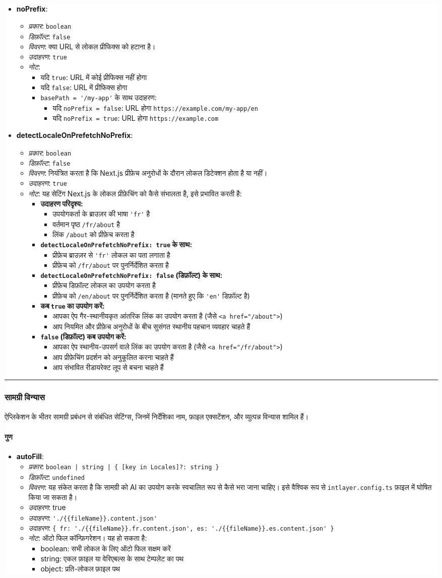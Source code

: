 - **noPrefix**:
  - _प्रकार_: `boolean`
  - _डिफ़ॉल्ट_: `false`
  - _विवरण_: क्या URL से लोकल प्रीफिक्स को हटाना है।
  - _उदाहरण_: `true`
  - _नोट_:
    - यदि `true`: URL में कोई प्रीफिक्स नहीं होगा
    - यदि `false`: URL में प्रीफिक्स होगा
    - `basePath = '/my-app'` के साथ उदाहरण:
      - यदि `noPrefix = false`: URL होगा `https://example.com/my-app/en`
      - यदि `noPrefix = true`: URL होगा `https://example.com`

- **detectLocaleOnPrefetchNoPrefix**:
  - _प्रकार_: `boolean`
  - _डिफ़ॉल्ट_: `false`
  - _विवरण_: नियंत्रित करता है कि Next.js प्रीफ़ेच अनुरोधों के दौरान लोकल डिटेक्शन होता है या नहीं।
  - _उदाहरण_: `true`
  - _नोट_: यह सेटिंग Next.js के लोकल प्रीफ़ेचिंग को कैसे संभालता है, इसे प्रभावित करती है:
    - **उदाहरण परिदृश्य:**
      - उपयोगकर्ता के ब्राउज़र की भाषा `'fr'` है
      - वर्तमान पृष्ठ `/fr/about` है
      - लिंक `/about` को प्रीफ़ेच करता है
    - **`detectLocaleOnPrefetchNoPrefix: true` के साथ:**
      - प्रीफ़ेच ब्राउज़र से `'fr'` लोकल का पता लगाता है
      - प्रीफ़ेच को `/fr/about` पर पुनर्निर्देशित करता है
    - **`detectLocaleOnPrefetchNoPrefix: false` (डिफ़ॉल्ट) के साथ:**
      - प्रीफ़ेच डिफ़ॉल्ट लोकल का उपयोग करता है
      - प्रीफ़ेच को `/en/about` पर पुनर्निर्देशित करता है (मानते हुए कि `'en'` डिफ़ॉल्ट है)
    - **कब `true` का उपयोग करें:**
      - आपका ऐप गैर-स्थानीयकृत आंतरिक लिंक का उपयोग करता है (जैसे `<a href="/about">`)
      - आप नियमित और प्रीफ़ेच अनुरोधों के बीच सुसंगत स्थानीय पहचान व्यवहार चाहते हैं
    - **`false` (डिफ़ॉल्ट) कब उपयोग करें:**
      - आपका ऐप स्थानीय-उपसर्ग वाले लिंक का उपयोग करता है (जैसे `<a href="/fr/about">`)
      - आप प्रीफ़ेचिंग प्रदर्शन को अनुकूलित करना चाहते हैं
      - आप संभावित रीडायरेक्ट लूप से बचना चाहते हैं

---

### सामग्री विन्यास

ऐप्लिकेशन के भीतर सामग्री प्रबंधन से संबंधित सेटिंग्स, जिनमें निर्देशिका नाम, फ़ाइल एक्सटेंशन, और व्युत्पन्न विन्यास शामिल हैं।

#### गुण

- **autoFill**:
  - _प्रकार_: `boolean | string | { [key in Locales]?: string }`
  - _डिफ़ॉल्ट_: `undefined`
  - _विवरण_: यह संकेत करता है कि सामग्री को AI का उपयोग करके स्वचालित रूप से कैसे भरा जाना चाहिए। इसे वैश्विक रूप से `intlayer.config.ts` फ़ाइल में घोषित किया जा सकता है।
  - _उदाहरण_: true
  - _उदाहरण_: `'./{{fileName}}.content.json'`
  - _उदाहरण_: `{ fr: './{{fileName}}.fr.content.json', es: './{{fileName}}.es.content.json' }`
  - _नोट_: ऑटो फिल कॉन्फ़िगरेशन। यह हो सकता है:
    - boolean: सभी लोकल के लिए ऑटो फिल सक्षम करें
    - string: एकल फ़ाइल या वेरिएबल्स के साथ टेम्पलेट का पथ
    - object: प्रति-लोकल फ़ाइल पथ
